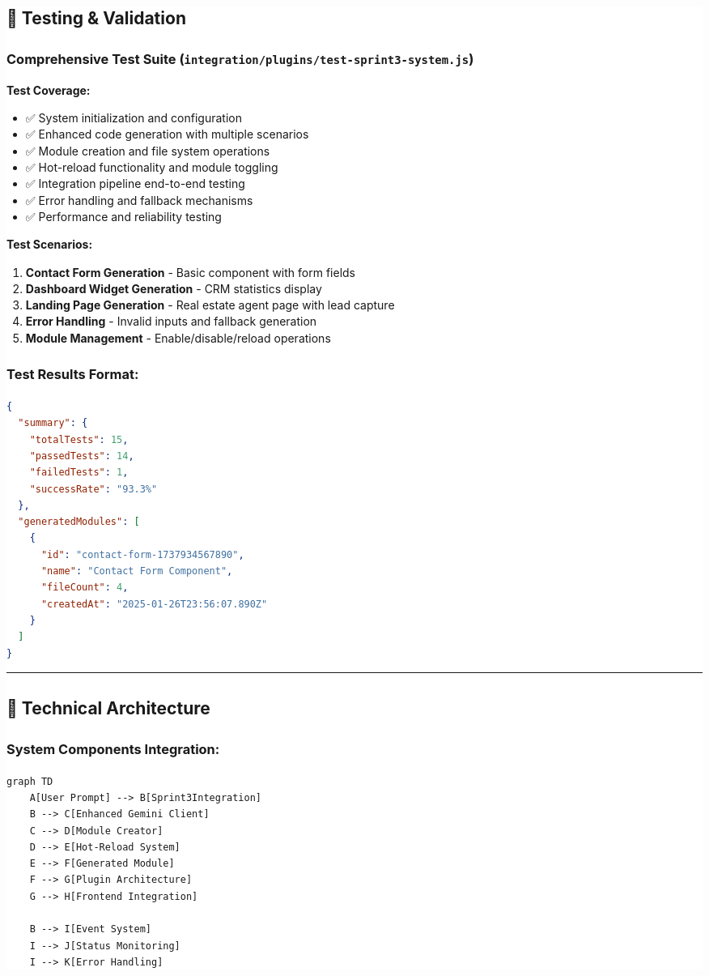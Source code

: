
## 🧪 Testing & Validation

### Comprehensive Test Suite (`integration/plugins/test-sprint3-system.js`)

**Test Coverage:**
- ✅ System initialization and configuration
- ✅ Enhanced code generation with multiple scenarios
- ✅ Module creation and file system operations
- ✅ Hot-reload functionality and module toggling
- ✅ Integration pipeline end-to-end testing
- ✅ Error handling and fallback mechanisms
- ✅ Performance and reliability testing

**Test Scenarios:**
1. **Contact Form Generation** - Basic component with form fields
2. **Dashboard Widget Generation** - CRM statistics display
3. **Landing Page Generation** - Real estate agent page with lead capture
4. **Error Handling** - Invalid inputs and fallback generation
5. **Module Management** - Enable/disable/reload operations

### Test Results Format:
```json
{
  "summary": {
    "totalTests": 15,
    "passedTests": 14,
    "failedTests": 1,
    "successRate": "93.3%"
  },
  "generatedModules": [
    {
      "id": "contact-form-1737934567890",
      "name": "Contact Form Component",
      "fileCount": 4,
      "createdAt": "2025-01-26T23:56:07.890Z"
    }
  ]
}
```

---

## 🔧 Technical Architecture

### System Components Integration:

```mermaid
graph TD
    A[User Prompt] --> B[Sprint3Integration]
    B --> C[Enhanced Gemini Client]
    C --> D[Module Creator]
    D --> E[Hot-Reload System]
    E --> F[Generated Module]
    F --> G[Plugin Architecture]
    G --> H[Frontend Integration]
    
    B --> I[Event System]
    I --> J[Status Monitoring]
    I --> K[Error Handling]
```
